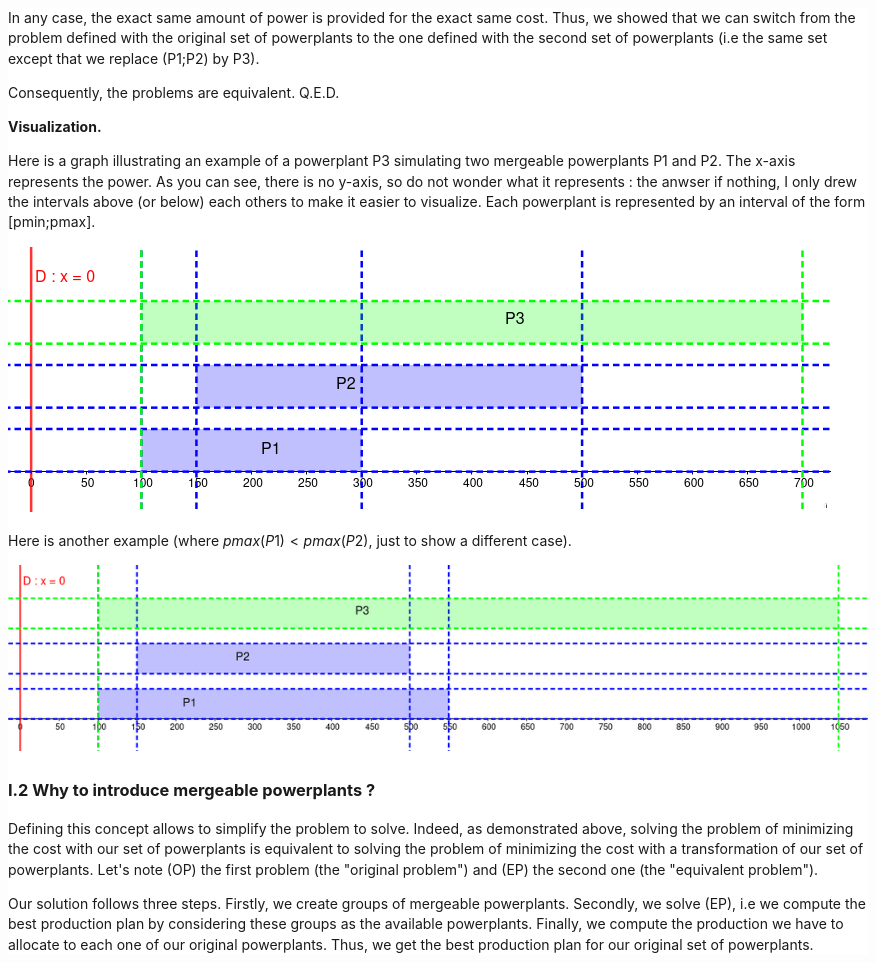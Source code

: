 In any case, the exact same amount of power is provided for the exact same cost. Thus, we showed that we can switch from the problem defined with the original set of powerplants to the one defined with the second set of powerplants (i.e the same set except that we replace (P1;P2) by P3).<br>

Consequently, the problems are equivalent. Q.E.D.<br>

**Visualization.**<br>

Here is a graph illustrating an example of a powerplant P3 simulating two mergeable powerplants P1 and P2. The x-axis represents the power. As you can see, there is no y-axis, so do not wonder what it represents : the anwser if nothing, I only drew the intervals above (or below) each others to make it easier to visualize. Each powerplant is represented by an interval of the form [pmin;pmax].<br>

<img src='merging_example_1.png'>


Here is another example (where $pmax(P1)<pmax(P2)$, just to show a different case).<br>

<img src='merging_example_2.png'>


### I.2 Why to introduce mergeable powerplants ? <a id='I.2'></a>

Defining this concept allows to simplify the problem to solve. Indeed, as demonstrated above, solving the problem of minimizing the cost with our set of powerplants is equivalent to solving the problem of minimizing the cost with a transformation of our set of powerplants. Let's note (OP) the first problem (the "original problem") and (EP) the second one (the "equivalent problem").<br>

Our solution follows three steps. Firstly, we create groups of mergeable powerplants. Secondly, we solve (EP), i.e we compute the best production plan by considering these groups as the available powerplants. Finally, we compute the production we have to allocate to each one of our original powerplants. Thus, we get the best production plan for our original set of powerplants.<br>
